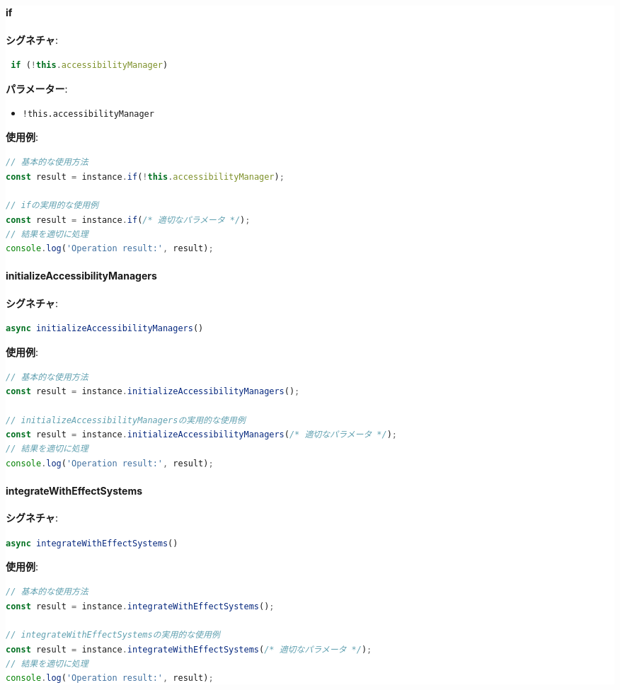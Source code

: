 #### if

**シグネチャ**:
```javascript
 if (!this.accessibilityManager)
```

**パラメーター**:
- `!this.accessibilityManager`

**使用例**:
```javascript
// 基本的な使用方法
const result = instance.if(!this.accessibilityManager);

// ifの実用的な使用例
const result = instance.if(/* 適切なパラメータ */);
// 結果を適切に処理
console.log('Operation result:', result);
```

#### initializeAccessibilityManagers

**シグネチャ**:
```javascript
async initializeAccessibilityManagers()
```

**使用例**:
```javascript
// 基本的な使用方法
const result = instance.initializeAccessibilityManagers();

// initializeAccessibilityManagersの実用的な使用例
const result = instance.initializeAccessibilityManagers(/* 適切なパラメータ */);
// 結果を適切に処理
console.log('Operation result:', result);
```

#### integrateWithEffectSystems

**シグネチャ**:
```javascript
async integrateWithEffectSystems()
```

**使用例**:
```javascript
// 基本的な使用方法
const result = instance.integrateWithEffectSystems();

// integrateWithEffectSystemsの実用的な使用例
const result = instance.integrateWithEffectSystems(/* 適切なパラメータ */);
// 結果を適切に処理
console.log('Operation result:', result);
```
